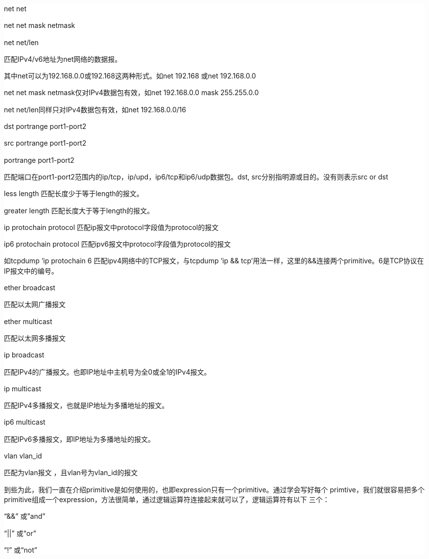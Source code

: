 net net

net net mask netmask

net net/len

匹配IPv4/v6地址为net网络的数据报。

其中net可以为192.168.0.0或192.168这两种形式。如net 192.168 或net 192.168.0.0

net net mask netmask仅对IPv4数据包有效，如net 192.168.0.0 mask 255.255.0.0

net net/len同样只对IPv4数据包有效，如net 192.168.0.0/16

dst portrange port1-port2

src portrange port1-port2

portrange port1-port2

匹配端口在port1-port2范围内的ip/tcp，ip/upd，ip6/tcp和ip6/udp数据包。dst, src分别指明源或目的。没有则表示src or dst

less length 匹配长度少于等于length的报文。

greater length 匹配长度大于等于length的报文。

ip protochain protocol 匹配ip报文中protocol字段值为protocol的报文

ip6 protochain protocol 匹配ipv6报文中protocol字段值为protocol的报文

如tcpdump ‘ip protochain 6 匹配ipv4网络中的TCP报文，与tcpdump ‘ip && tcp’用法一样，这里的&&连接两个primitive。6是TCP协议在IP报文中的编号。

ether broadcast

匹配以太网广播报文

ether multicast

匹配以太网多播报文

ip broadcast

匹配IPv4的广播报文。也即IP地址中主机号为全0或全1的IPv4报文。

ip multicast

匹配IPv4多播报文，也就是IP地址为多播地址的报文。

ip6 multicast

匹配IPv6多播报文，即IP地址为多播地址的报文。

vlan vlan_id

匹配为vlan报文 ，且vlan号为vlan_id的报文

到些为此，我们一直在介绍primitive是如何使用的，也即expression只有一个primitive。通过学会写好每个 primtive，我们就很容易把多个primitive组成一个expression，方法很简单，通过逻辑运算符连接起来就可以了，逻辑运算符有以下 三个：

“&&” 或”and”

“||” 或“or”

“!” 或“not”
